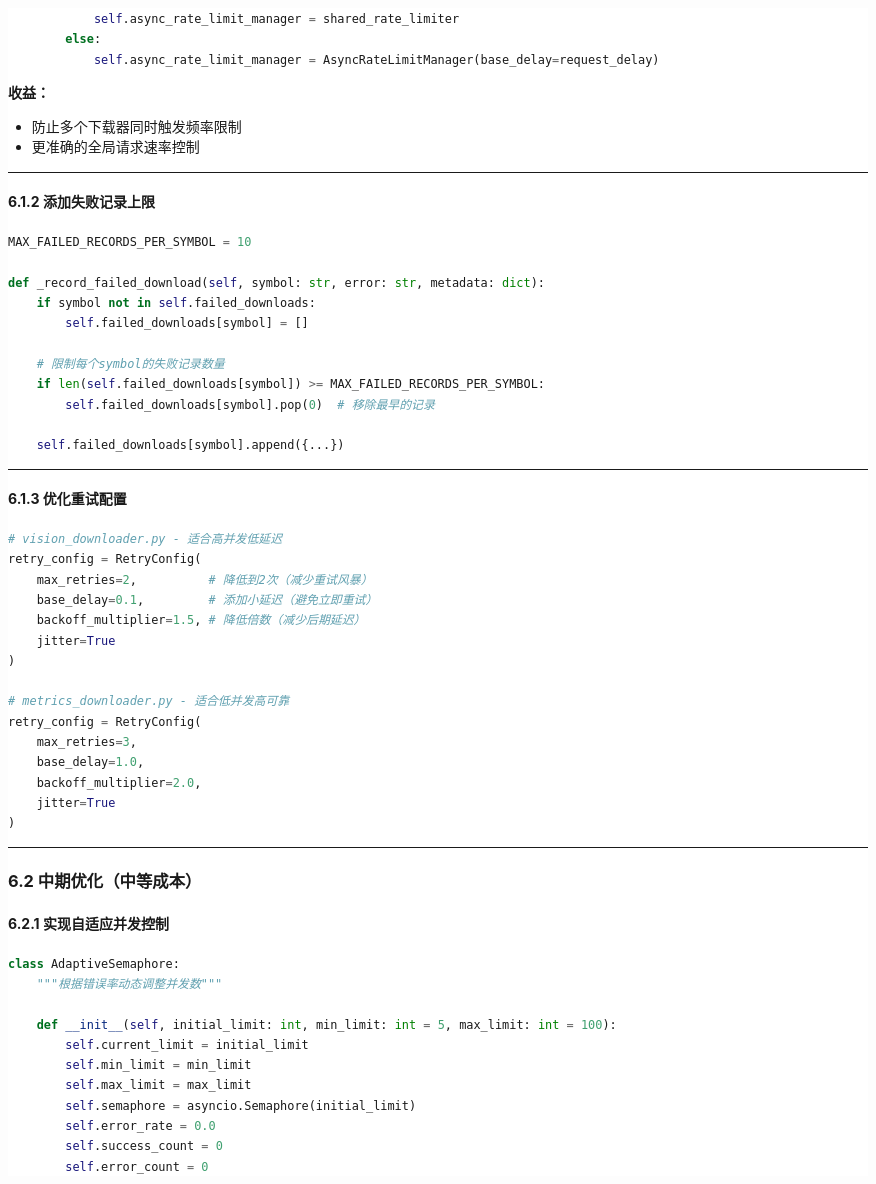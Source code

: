 ```python
            self.async_rate_limit_manager = shared_rate_limiter
        else:
            self.async_rate_limit_manager = AsyncRateLimitManager(base_delay=request_delay)
```

**收益：**
- 防止多个下载器同时触发频率限制
- 更准确的全局请求速率控制

---

#### 6.1.2 添加失败记录上限
```python
MAX_FAILED_RECORDS_PER_SYMBOL = 10

def _record_failed_download(self, symbol: str, error: str, metadata: dict):
    if symbol not in self.failed_downloads:
        self.failed_downloads[symbol] = []

    # 限制每个symbol的失败记录数量
    if len(self.failed_downloads[symbol]) >= MAX_FAILED_RECORDS_PER_SYMBOL:
        self.failed_downloads[symbol].pop(0)  # 移除最早的记录

    self.failed_downloads[symbol].append({...})
```

---

#### 6.1.3 优化重试配置
```python
# vision_downloader.py - 适合高并发低延迟
retry_config = RetryConfig(
    max_retries=2,          # 降低到2次（减少重试风暴）
    base_delay=0.1,         # 添加小延迟（避免立即重试）
    backoff_multiplier=1.5, # 降低倍数（减少后期延迟）
    jitter=True
)

# metrics_downloader.py - 适合低并发高可靠
retry_config = RetryConfig(
    max_retries=3,
    base_delay=1.0,
    backoff_multiplier=2.0,
    jitter=True
)
```

---

### 6.2 中期优化（中等成本）

#### 6.2.1 实现自适应并发控制
```python
class AdaptiveSemaphore:
    """根据错误率动态调整并发数"""

    def __init__(self, initial_limit: int, min_limit: int = 5, max_limit: int = 100):
        self.current_limit = initial_limit
        self.min_limit = min_limit
        self.max_limit = max_limit
        self.semaphore = asyncio.Semaphore(initial_limit)
        self.error_rate = 0.0
        self.success_count = 0
        self.error_count = 0

```
